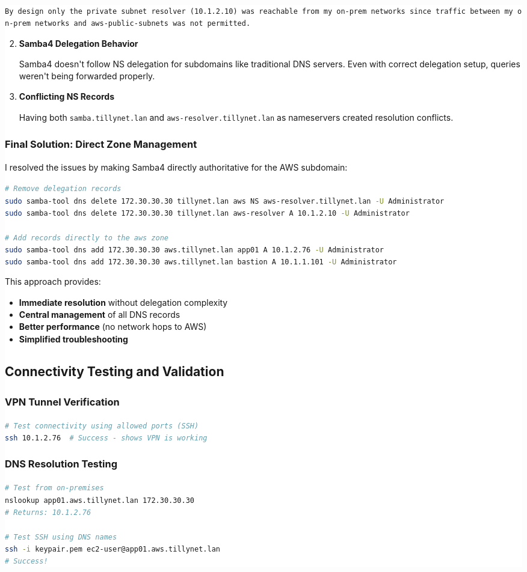     By design only the private subnet resolver (10.1.2.10) was reachable from my on-prem networks since traffic between my on-prem networks and aws-public-subnets was not permitted. 
    
2. **Samba4 Delegation Behavior**
    
    Samba4 doesn't follow NS delegation for subdomains like traditional DNS servers. Even with correct delegation setup, queries weren't being forwarded properly.
    
3. **Conflicting NS Records**
    
    Having both `samba.tillynet.lan` and `aws-resolver.tillynet.lan` as nameservers created resolution conflicts.
    

### Final Solution: Direct Zone Management

I resolved the issues by making Samba4 directly authoritative for the AWS subdomain:

```bash
# Remove delegation records
sudo samba-tool dns delete 172.30.30.30 tillynet.lan aws NS aws-resolver.tillynet.lan -U Administrator
sudo samba-tool dns delete 172.30.30.30 tillynet.lan aws-resolver A 10.1.2.10 -U Administrator

# Add records directly to the aws zone
sudo samba-tool dns add 172.30.30.30 aws.tillynet.lan app01 A 10.1.2.76 -U Administrator
sudo samba-tool dns add 172.30.30.30 aws.tillynet.lan bastion A 10.1.1.101 -U Administrator
```

This approach provides:

- **Immediate resolution** without delegation complexity
- **Central management** of all DNS records
- **Better performance** (no network hops to AWS)
- **Simplified troubleshooting**

## Connectivity Testing and Validation

### VPN Tunnel Verification

```bash
# Test connectivity using allowed ports (SSH)
ssh 10.1.2.76  # Success - shows VPN is working
```

### DNS Resolution Testing

```bash
# Test from on-premises
nslookup app01.aws.tillynet.lan 172.30.30.30
# Returns: 10.1.2.76

# Test SSH using DNS names
ssh -i keypair.pem ec2-user@app01.aws.tillynet.lan
# Success!
```
